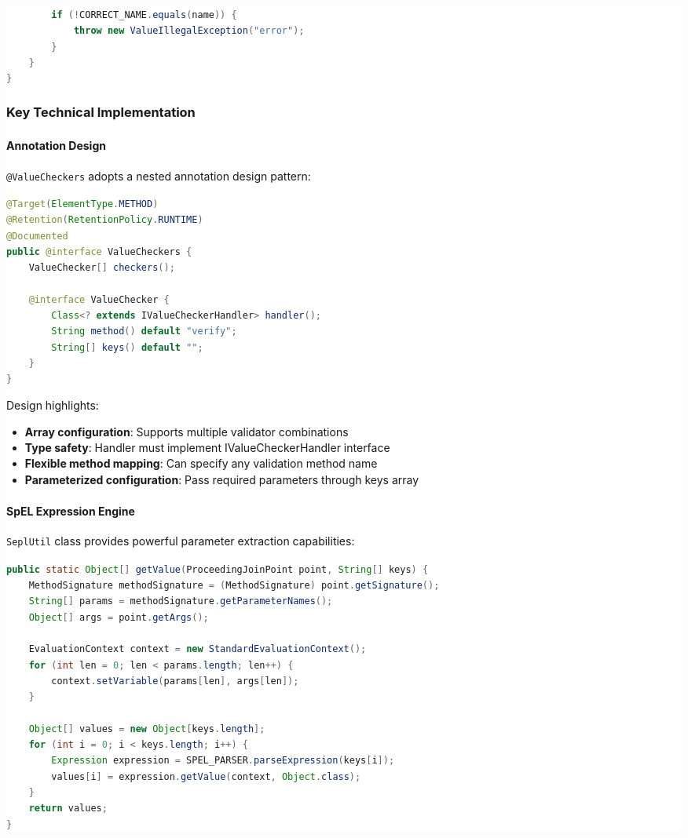 ```java
        if (!CORRECT_NAME.equals(name)) {
            throw new ValueIllegalException("error");
        }
    }
}
```

### Key Technical Implementation

#### Annotation Design

`@ValueCheckers` adopts a nested annotation design pattern:

```java
@Target(ElementType.METHOD)
@Retention(RetentionPolicy.RUNTIME)
@Documented
public @interface ValueCheckers {
    ValueChecker[] checkers();

    @interface ValueChecker {
        Class<? extends IValueCheckerHandler> handler();
        String method() default "verify";
        String[] keys() default "";
    }
}
```

Design highlights:
- **Array configuration**: Supports multiple validator combinations
- **Type safety**: Handler must implement IValueCheckerHandler interface
- **Flexible method mapping**: Can specify any validation method name
- **Parameterized configuration**: Pass required parameters through keys array

#### SpEL Expression Engine

`SeplUtil` class provides powerful parameter extraction capabilities:

```java
public static Object[] getValue(ProceedingJoinPoint point, String[] keys) {
    MethodSignature methodSignature = (MethodSignature) point.getSignature();
    String[] params = methodSignature.getParameterNames();
    Object[] args = point.getArgs();

    EvaluationContext context = new StandardEvaluationContext();
    for (int len = 0; len < params.length; len++) {
        context.setVariable(params[len], args[len]);
    }

    Object[] values = new Object[keys.length];
    for (int i = 0; i < keys.length; i++) {
        Expression expression = SPEL_PARSER.parseExpression(keys[i]);
        values[i] = expression.getValue(context, Object.class);
    }
    return values;
}
```
